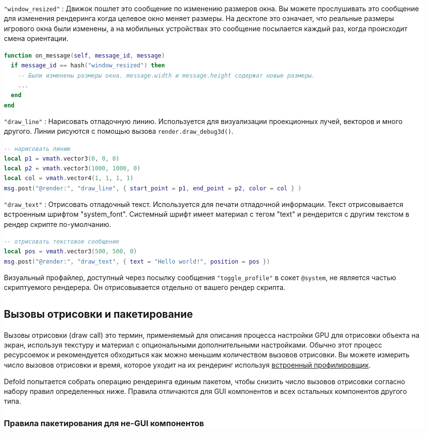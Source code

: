`"window_resized"`
: Движок пошлет это сообщение по изменению размеров окна. Вы можете прослушивать это сообщение для изменения рендеринга когда целевое окно меняет размеры. На десктопе это означает, что реальные размеры игрового окна были изменены, а на мобильных устройствах это сообщение посылается каждый раз, когда происходит смена ориентации.

  ```lua
  function on_message(self, message_id, message)
    if message_id == hash("window_resized") then
      -- Были изменены размеры окна. message.width и message.height содержат новые размеры.
      ...
    end
  end
  ```

`"draw_line"`
: Нарисовать отладочную линию. Используется для визуализации проекционных лучей, векторов и много другого. Линии рисуются с помощью вызова `render.draw_debug3d()`.

  ```lua
  -- нарисовать линию
  local p1 = vmath.vector3(0, 0, 0)
  local p2 = vmath.vector3(1000, 1000, 0)
  local col = vmath.vector4(1, 1, 1, 1)
  msg.post("@render:", "draw_line", { start_point = p1, end_point = p2, color = col } )  
  ```

`"draw_text"`
: Отрисовать отладочный текст. Используется для печати отладочной информации. Текст отрисовывается встроенным шрифтом "system_font". Системный шрифт имеет материал с тегом "text" и рендерится с другим текстом в рендер скрипте по-умолчанию.

  ```lua
  -- отрисовать текстовое сообщение
  local pos = vmath.vector3(500, 500, 0)
  msg.post("@render:", "draw_text", { text = "Hello world!", position = pos })  
  ```

Визуальный профайлер, доступный через посылку сообщения `"toggle_profile"` в сокет `@system`, не является частью скриптуемого рендерера. Он отрисовывается отдельно от вашего рендер скрипта.  


## Вызовы отрисовки и пакетирование

Вызовы отрисовки (draw call) это термин, применяемый для описания процесса настройки GPU для отрисовки объекта на экран, используя текстуру и материал с опциональными дополнительными настройками. Обычно этот процесс ресурсоемок и рекомендуется обходиться как можно меньшим количеством вызовов отрисовки. Вы можете измерить число вызовов отрисовки и время, которое уходит на их рендеринг используя [встроенный профилировщик](/manuals/profiling/).

Defold попытается собрать операцию рендеринга единым пакетом, чтобы снизить число вызовов отрисовки согласно набору правил определенных ниже. Правила отличаются для GUI компонентов и всех остальных компонентов другого типа.


### Правила пакетирования для не-GUI компонентов
